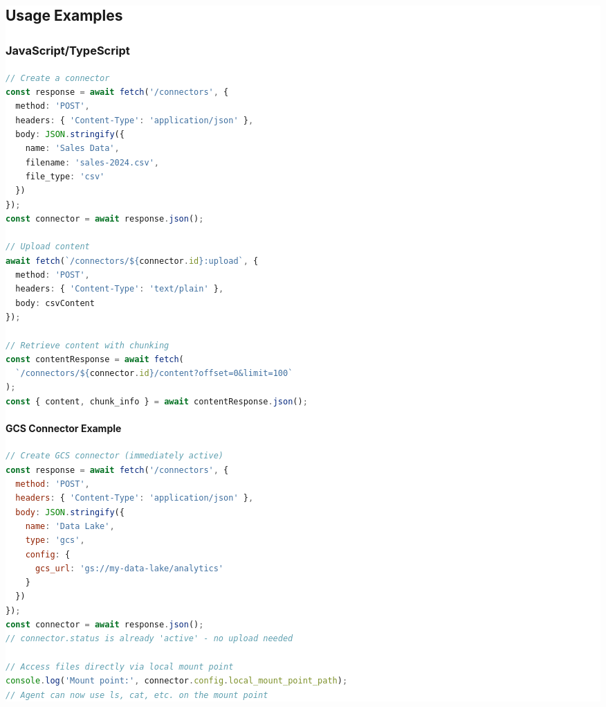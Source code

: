 ## Usage Examples

### JavaScript/TypeScript

```typescript
// Create a connector
const response = await fetch('/connectors', {
  method: 'POST',
  headers: { 'Content-Type': 'application/json' },
  body: JSON.stringify({
    name: 'Sales Data',
    filename: 'sales-2024.csv',
    file_type: 'csv'
  })
});
const connector = await response.json();

// Upload content
await fetch(`/connectors/${connector.id}:upload`, {
  method: 'POST',
  headers: { 'Content-Type': 'text/plain' },
  body: csvContent
});

// Retrieve content with chunking
const contentResponse = await fetch(
  `/connectors/${connector.id}/content?offset=0&limit=100`
);
const { content, chunk_info } = await contentResponse.json();
```

#### GCS Connector Example
```javascript
// Create GCS connector (immediately active)
const response = await fetch('/connectors', {
  method: 'POST',
  headers: { 'Content-Type': 'application/json' },
  body: JSON.stringify({
    name: 'Data Lake',
    type: 'gcs',
    config: {
      gcs_url: 'gs://my-data-lake/analytics'
    }
  })
});
const connector = await response.json();
// connector.status is already 'active' - no upload needed

// Access files directly via local mount point
console.log('Mount point:', connector.config.local_mount_point_path);
// Agent can now use ls, cat, etc. on the mount point
```
